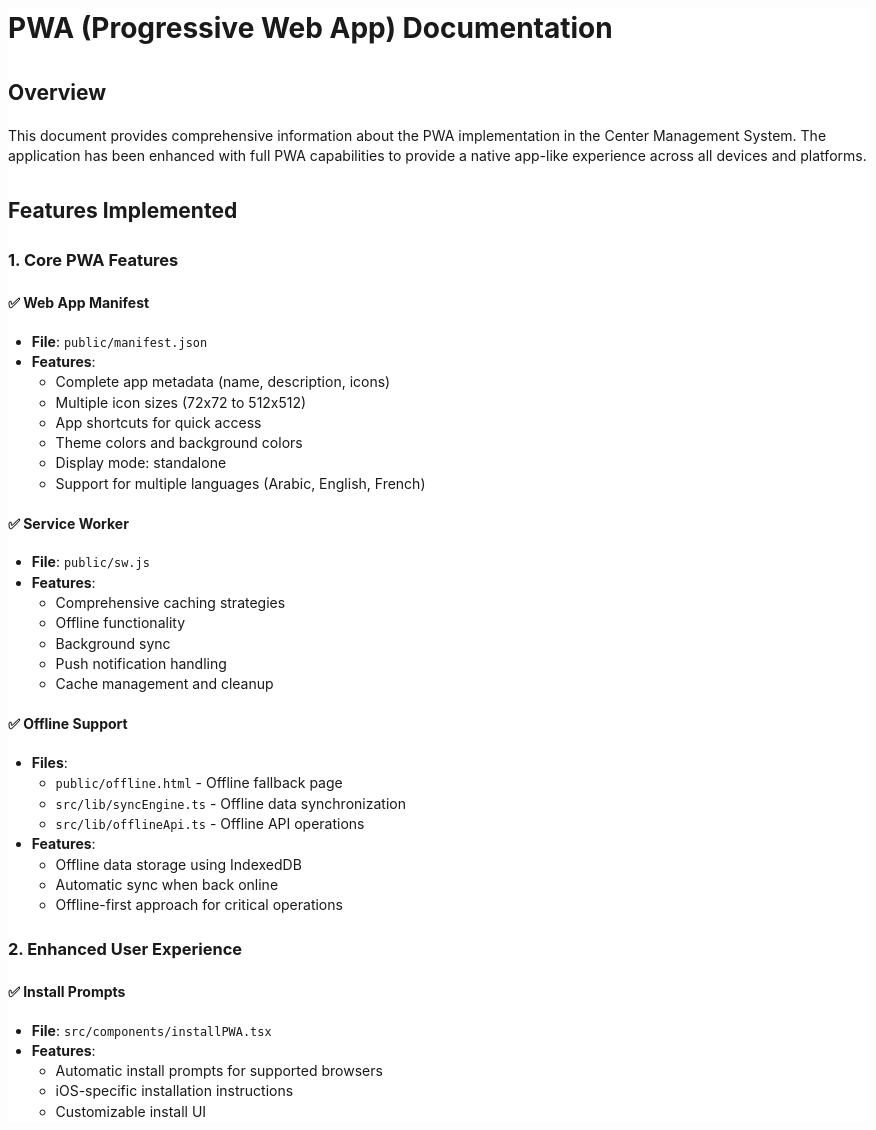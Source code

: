 # PWA (Progressive Web App) Documentation

## Overview

This document provides comprehensive information about the PWA implementation in the Center Management System. The application has been enhanced with full PWA capabilities to provide a native app-like experience across all devices and platforms.

## Features Implemented

### 1. Core PWA Features

#### ✅ Web App Manifest
- **File**: `public/manifest.json`
- **Features**:
  - Complete app metadata (name, description, icons)
  - Multiple icon sizes (72x72 to 512x512)
  - App shortcuts for quick access
  - Theme colors and background colors
  - Display mode: standalone
  - Support for multiple languages (Arabic, English, French)

#### ✅ Service Worker
- **File**: `public/sw.js`
- **Features**:
  - Comprehensive caching strategies
  - Offline functionality
  - Background sync
  - Push notification handling
  - Cache management and cleanup

#### ✅ Offline Support
- **Files**: 
  - `public/offline.html` - Offline fallback page
  - `src/lib/syncEngine.ts` - Offline data synchronization
  - `src/lib/offlineApi.ts` - Offline API operations
- **Features**:
  - Offline data storage using IndexedDB
  - Automatic sync when back online
  - Offline-first approach for critical operations

### 2. Enhanced User Experience

#### ✅ Install Prompts
- **File**: `src/components/installPWA.tsx`
- **Features**:
  - Automatic install prompts for supported browsers
  - iOS-specific installation instructions
  - Customizable install UI
